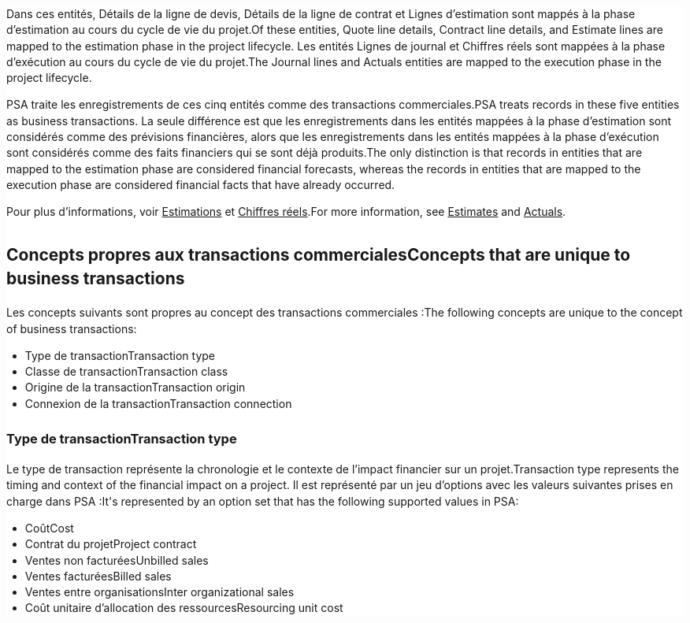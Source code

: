 <span data-ttu-id="0a7e2-112">Dans ces entités, Détails de la ligne de devis, Détails de la ligne de contrat et Lignes d’estimation sont mappés à la phase d’estimation au cours du cycle de vie du projet.</span><span class="sxs-lookup"><span data-stu-id="0a7e2-112">Of these entities, Quote line details, Contract line details, and Estimate lines are mapped to the estimation phase in the project lifecycle.</span></span> <span data-ttu-id="0a7e2-113">Les entités Lignes de journal et Chiffres réels sont mappées à la phase d’exécution au cours du cycle de vie du projet.</span><span class="sxs-lookup"><span data-stu-id="0a7e2-113">The Journal lines and Actuals entities are mapped to the execution phase in the project lifecycle.</span></span>

<span data-ttu-id="0a7e2-114">PSA traite les enregistrements de ces cinq entités comme des transactions commerciales.</span><span class="sxs-lookup"><span data-stu-id="0a7e2-114">PSA treats records in these five entities as business transactions.</span></span> <span data-ttu-id="0a7e2-115">La seule différence est que les enregistrements dans les entités mappées à la phase d’estimation sont considérés comme des prévisions financières, alors que les enregistrements dans les entités mappées à la phase d’exécution sont considérés comme des faits financiers qui se sont déjà produits.</span><span class="sxs-lookup"><span data-stu-id="0a7e2-115">The only distinction is that records in entities that are mapped to the estimation phase are considered financial forecasts, whereas the records in entities that are mapped to the execution phase are considered financial facts that have already occurred.</span></span>

<span data-ttu-id="0a7e2-116">Pour plus d’informations, voir [Estimations](estimates.md) et [Chiffres réels](actuals.md).</span><span class="sxs-lookup"><span data-stu-id="0a7e2-116">For more information, see [Estimates](estimates.md) and [Actuals](actuals.md).</span></span>

## <a name="concepts-that-are-unique-to-business-transactions"></a><span data-ttu-id="0a7e2-117">Concepts propres aux transactions commerciales</span><span class="sxs-lookup"><span data-stu-id="0a7e2-117">Concepts that are unique to business transactions</span></span>
<span data-ttu-id="0a7e2-118">Les concepts suivants sont propres au concept des transactions commerciales :</span><span class="sxs-lookup"><span data-stu-id="0a7e2-118">The following concepts are unique to the concept of business transactions:</span></span>

- <span data-ttu-id="0a7e2-119">Type de transaction</span><span class="sxs-lookup"><span data-stu-id="0a7e2-119">Transaction type</span></span>
- <span data-ttu-id="0a7e2-120">Classe de transaction</span><span class="sxs-lookup"><span data-stu-id="0a7e2-120">Transaction class</span></span>
- <span data-ttu-id="0a7e2-121">Origine de la transaction</span><span class="sxs-lookup"><span data-stu-id="0a7e2-121">Transaction origin</span></span>
- <span data-ttu-id="0a7e2-122">Connexion de la transaction</span><span class="sxs-lookup"><span data-stu-id="0a7e2-122">Transaction connection</span></span>

### <a name="transaction-type"></a><span data-ttu-id="0a7e2-123">Type de transaction</span><span class="sxs-lookup"><span data-stu-id="0a7e2-123">Transaction type</span></span>

<span data-ttu-id="0a7e2-124">Le type de transaction représente la chronologie et le contexte de l’impact financier sur un projet.</span><span class="sxs-lookup"><span data-stu-id="0a7e2-124">Transaction type represents the timing and context of the financial impact on a project.</span></span> <span data-ttu-id="0a7e2-125">Il est représenté par un jeu d’options avec les valeurs suivantes prises en charge dans PSA :</span><span class="sxs-lookup"><span data-stu-id="0a7e2-125">It's represented by an option set that has the following supported values in PSA:</span></span>
- <span data-ttu-id="0a7e2-126">Coût</span><span class="sxs-lookup"><span data-stu-id="0a7e2-126">Cost</span></span>
- <span data-ttu-id="0a7e2-127">Contrat du projet</span><span class="sxs-lookup"><span data-stu-id="0a7e2-127">Project contract</span></span>
- <span data-ttu-id="0a7e2-128">Ventes non facturées</span><span class="sxs-lookup"><span data-stu-id="0a7e2-128">Unbilled sales</span></span>
- <span data-ttu-id="0a7e2-129">Ventes facturées</span><span class="sxs-lookup"><span data-stu-id="0a7e2-129">Billed sales</span></span>
- <span data-ttu-id="0a7e2-130">Ventes entre organisations</span><span class="sxs-lookup"><span data-stu-id="0a7e2-130">Inter organizational sales</span></span>
- <span data-ttu-id="0a7e2-131">Coût unitaire d’allocation des ressources</span><span class="sxs-lookup"><span data-stu-id="0a7e2-131">Resourcing unit cost</span></span>
